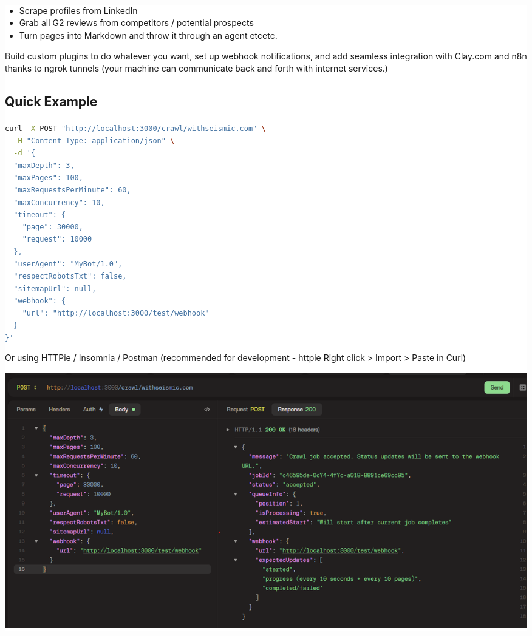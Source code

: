 - Scrape profiles from LinkedIn
- Grab all G2 reviews from competitors / potential prospects
- Turn pages into Markdown and throw it through an agent etcetc.

Build custom plugins to do whatever you want, set up webhook notifications, and add seamless integration with Clay.com and n8n thanks to ngrok tunnels (your machine can communicate back and forth with internet services.)

## Quick Example

```bash
curl -X POST "http://localhost:3000/crawl/withseismic.com" \
  -H "Content-Type: application/json" \
  -d '{
  "maxDepth": 3,
  "maxPages": 100,
  "maxRequestsPerMinute": 60,
  "maxConcurrency": 10,
  "timeout": {
    "page": 30000,
    "request": 10000
  },
  "userAgent": "MyBot/1.0",
  "respectRobotsTxt": false,
  "sitemapUrl": null,
  "webhook": {
    "url": "http://localhost:3000/test/webhook"
  }
}'
```

Or using HTTPie / Insomnia / Postman (recommended for development - [httpie](https://httpie.io/desktop) Right click > Import > Paste in Curl)

![HTTPie Example](docs/httpie.png)
